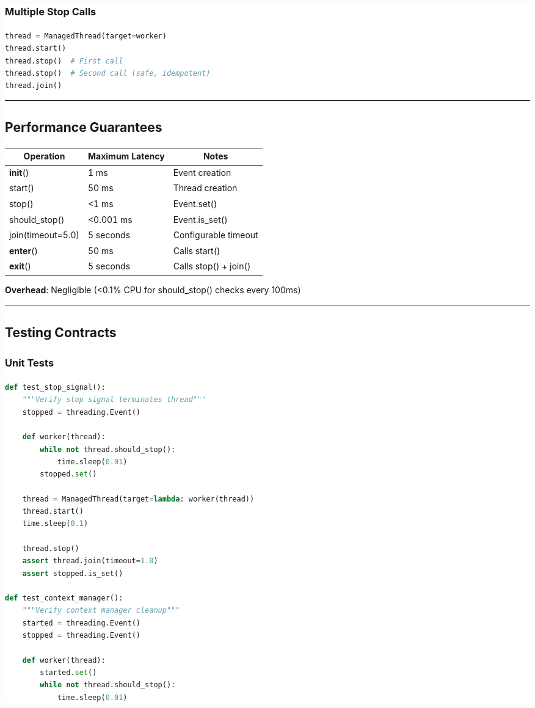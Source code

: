 ### Multiple Stop Calls

```python
thread = ManagedThread(target=worker)
thread.start()
thread.stop()  # First call
thread.stop()  # Second call (safe, idempotent)
thread.join()
```

---

## Performance Guarantees

| Operation         | Maximum Latency | Notes                 |
| ----------------- | --------------- | --------------------- |
| **init**()        | 1 ms            | Event creation        |
| start()           | 50 ms           | Thread creation       |
| stop()            | <1 ms           | Event.set()           |
| should_stop()     | <0.001 ms       | Event.is_set()        |
| join(timeout=5.0) | 5 seconds       | Configurable timeout  |
| **enter**()       | 50 ms           | Calls start()         |
| **exit**()        | 5 seconds       | Calls stop() + join() |

**Overhead**: Negligible (<0.1% CPU for should_stop() checks every 100ms)

---

## Testing Contracts

### Unit Tests

```python
def test_stop_signal():
    """Verify stop signal terminates thread"""
    stopped = threading.Event()

    def worker(thread):
        while not thread.should_stop():
            time.sleep(0.01)
        stopped.set()

    thread = ManagedThread(target=lambda: worker(thread))
    thread.start()
    time.sleep(0.1)

    thread.stop()
    assert thread.join(timeout=1.0)
    assert stopped.is_set()

def test_context_manager():
    """Verify context manager cleanup"""
    started = threading.Event()
    stopped = threading.Event()

    def worker(thread):
        started.set()
        while not thread.should_stop():
            time.sleep(0.01)
```